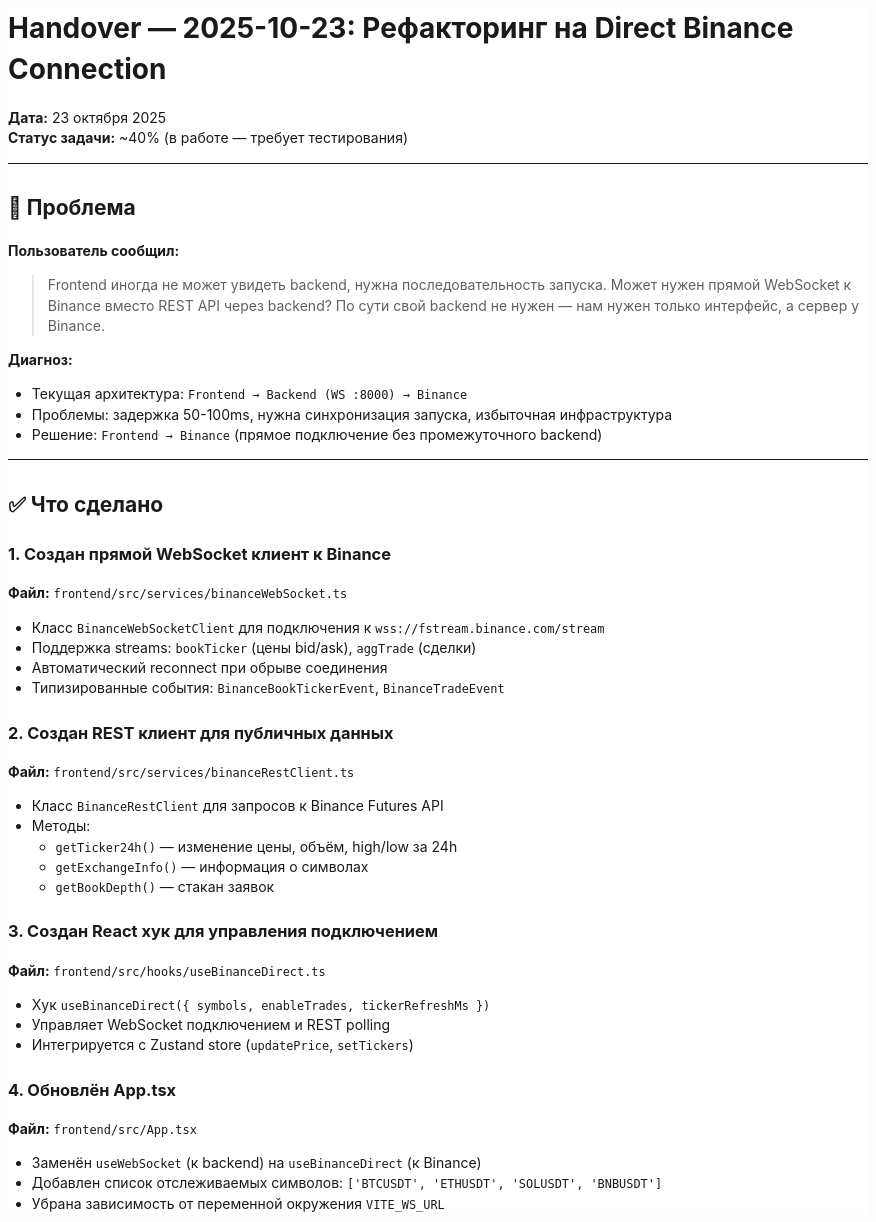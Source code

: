 # Handover — 2025-10-23: Рефакторинг на Direct Binance Connection

**Дата:** 23 октября 2025  
**Статус задачи:** ~40% (в работе — требует тестирования)

---

## 🎯 Проблема

**Пользователь сообщил:**
> Frontend иногда не может увидеть backend, нужна последовательность запуска. Может нужен прямой WebSocket к Binance вместо REST API через backend? По сути свой backend не нужен — нам нужен только интерфейс, а сервер у Binance.

**Диагноз:**
- Текущая архитектура: `Frontend → Backend (WS :8000) → Binance`
- Проблемы: задержка 50-100ms, нужна синхронизация запуска, избыточная инфраструктура
- Решение: `Frontend → Binance` (прямое подключение без промежуточного backend)

---

## ✅ Что сделано

### 1. Создан прямой WebSocket клиент к Binance
**Файл:** `frontend/src/services/binanceWebSocket.ts`
- Класс `BinanceWebSocketClient` для подключения к `wss://fstream.binance.com/stream`
- Поддержка streams: `bookTicker` (цены bid/ask), `aggTrade` (сделки)
- Автоматический reconnect при обрыве соединения
- Типизированные события: `BinanceBookTickerEvent`, `BinanceTradeEvent`

### 2. Создан REST клиент для публичных данных
**Файл:** `frontend/src/services/binanceRestClient.ts`
- Класс `BinanceRestClient` для запросов к Binance Futures API
- Методы:
  - `getTicker24h()` — изменение цены, объём, high/low за 24h
  - `getExchangeInfo()` — информация о символах
  - `getBookDepth()` — стакан заявок

### 3. Создан React хук для управления подключением
**Файл:** `frontend/src/hooks/useBinanceDirect.ts`
- Хук `useBinanceDirect({ symbols, enableTrades, tickerRefreshMs })`
- Управляет WebSocket подключением и REST polling
- Интегрируется с Zustand store (`updatePrice`, `setTickers`)

### 4. Обновлён App.tsx
**Файл:** `frontend/src/App.tsx`
- Заменён `useWebSocket` (к backend) на `useBinanceDirect` (к Binance)
- Добавлен список отслеживаемых символов: `['BTCUSDT', 'ETHUSDT', 'SOLUSDT', 'BNBUSDT']`
- Убрана зависимость от переменной окружения `VITE_WS_URL`
